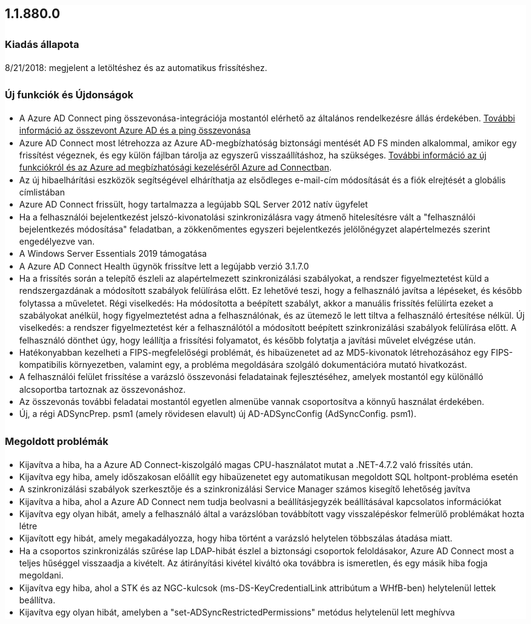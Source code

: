 ## <a name="118800"></a>1.1.880.0

### <a name="release-status"></a>Kiadás állapota

8/21/2018: megjelent a letöltéshez és az automatikus frissítéshez. 

### <a name="new-features-and-improvements"></a>Új funkciók és Újdonságok

- A Azure AD Connect ping összevonása-integrációja mostantól elérhető az általános rendelkezésre állás érdekében. [További információ az összevont Azure AD és a ping összevonása](./plan-connect-user-signin.md#federation-with-pingfederate)
- Azure AD Connect most létrehozza az Azure AD-megbízhatóság biztonsági mentését AD FS minden alkalommal, amikor egy frissítést végeznek, és egy külön fájlban tárolja az egyszerű visszaállításhoz, ha szükséges. [További információ az új funkciókról és az Azure ad megbízhatósági kezeléséről Azure ad Connectban](https://aka.ms/fedtrustinaadconnect).
- Az új hibaelhárítási eszközök segítségével elháríthatja az elsődleges e-mail-cím módosítását és a fiók elrejtését a globális címlistában
- Azure AD Connect frissült, hogy tartalmazza a legújabb SQL Server 2012 natív ügyfelet
- Ha a felhasználói bejelentkezést jelszó-kivonatolási szinkronizálásra vagy átmenő hitelesítésre vált a "felhasználói bejelentkezés módosítása" feladatban, a zökkenőmentes egyszeri bejelentkezés jelölőnégyzet alapértelmezés szerint engedélyezve van.
- A Windows Server Essentials 2019 támogatása
- A Azure AD Connect Health ügynök frissítve lett a legújabb verzió 3.1.7.0
- Ha a frissítés során a telepítő észleli az alapértelmezett szinkronizálási szabályokat, a rendszer figyelmeztetést küld a rendszergazdának a módosított szabályok felülírása előtt. Ez lehetővé teszi, hogy a felhasználó javítsa a lépéseket, és később folytassa a műveletet. Régi viselkedés: Ha módosította a beépített szabályt, akkor a manuális frissítés felülírta ezeket a szabályokat anélkül, hogy figyelmeztetést adna a felhasználónak, és az ütemező le lett tiltva a felhasználó értesítése nélkül. Új viselkedés: a rendszer figyelmeztetést kér a felhasználótól a módosított beépített szinkronizálási szabályok felülírása előtt. A felhasználó dönthet úgy, hogy leállítja a frissítési folyamatot, és később folytatja a javítási művelet elvégzése után.
- Hatékonyabban kezelheti a FIPS-megfelelőségi problémát, és hibaüzenetet ad az MD5-kivonatok létrehozásához egy FIPS-kompatibilis környezetben, valamint egy, a probléma megoldására szolgáló dokumentációra mutató hivatkozást.
- A felhasználói felület frissítése a varázsló összevonási feladatainak fejlesztéséhez, amelyek mostantól egy különálló alcsoportba tartoznak az összevonáshoz. 
- Az összevonás további feladatai mostantól egyetlen almenübe vannak csoportosítva a könnyű használat érdekében.
- Új, a régi ADSyncPrep. psm1 (amely rövidesen elavult) új AD-ADSyncConfig (AdSyncConfig. psm1).

### <a name="fixed-issues"></a>Megoldott problémák 

- Kijavítva a hiba, ha a Azure AD Connect-kiszolgáló magas CPU-használatot mutat a .NET-4.7.2 való frissítés után.
- Kijavítva egy hiba, amely időszakosan előállít egy hibaüzenetet egy automatikusan megoldott SQL holtpont-probléma esetén
- A szinkronizálási szabályok szerkesztője és a szinkronizálási Service Manager számos kisegítő lehetőség javítva  
- Kijavítva a hiba, ahol a Azure AD Connect nem tudja beolvasni a beállításjegyzék beállításával kapcsolatos információkat
- Kijavítva egy olyan hibát, amely a felhasználó által a varázslóban továbbított vagy visszalépéskor felmerülő problémákat hozta létre
- Kijavított egy hibát, amely megakadályozza, hogy hiba történt a varázsló helytelen többszálas átadása miatt.
- Ha a csoportos szinkronizálás szűrése lap LDAP-hibát észlel a biztonsági csoportok feloldásakor, Azure AD Connect most a teljes hűséggel visszaadja a kivételt.  Az átirányítási kivétel kiváltó oka továbbra is ismeretlen, és egy másik hiba fogja megoldani.
-  Kijavítva egy hiba, ahol a STK és az NGC-kulcsok (ms-DS-KeyCredentialLink attribútum a WHfB-ben) helytelenül lettek beállítva.     
- Kijavítva egy olyan hibát, amelyben a "set-ADSyncRestrictedPermissions" metódus helytelenül lett meghívva